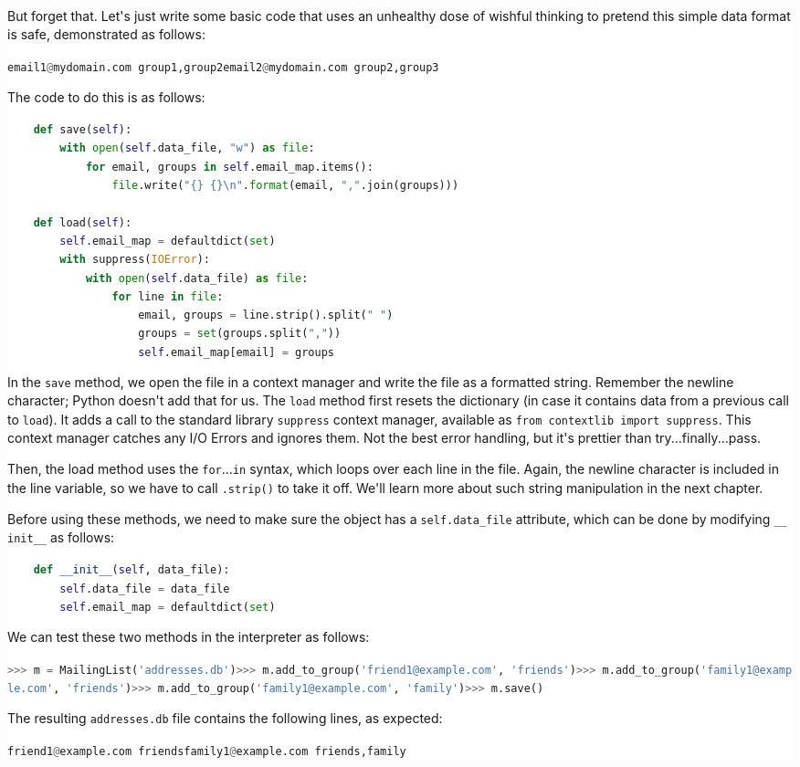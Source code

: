 But forget that. Let's just write some basic code that uses an unhealthy dose of wishful thinking to pretend this simple data format is safe, demonstrated as follows:

```python
email1@mydomain.com group1,group2email2@mydomain.com group2,group3
```

The code to do this is as follows:

```python
    def save(self):
        with open(self.data_file, "w") as file:
            for email, groups in self.email_map.items():
                file.write("{} {}\n".format(email, ",".join(groups)))

    def load(self):
        self.email_map = defaultdict(set)
        with suppress(IOError):
            with open(self.data_file) as file:
                for line in file:
                    email, groups = line.strip().split(" ")
                    groups = set(groups.split(","))
                    self.email_map[email] = groups
```

In the `save`  method, we open the file in a context manager and write the file as a  formatted string. Remember the newline character; Python doesn't add  that for us. The `load` method first resets the dictionary (in case it contains data from a previous call to `load`). It adds a call to the standard library `suppress` context manager, available as `from contextlib import suppress`.  This context manager catches any I/O Errors and ignores them. Not the  best error handling, but it's prettier than try...finally...pass.

Then, the load method uses the `for`...`in` syntax, which loops over each line in the file. Again, the newline character is included in the line variable, so we have to call `.strip()` to take it off. We'll learn more about such string manipulation in the next chapter.

Before using these methods, we need to make sure the object has a `self.data_file` attribute, which can be done by modifying `__init__` as follows:

```python
    def __init__(self, data_file): 
        self.data_file = data_file 
        self.email_map = defaultdict(set) 
```

We can test these two methods in the interpreter as follows:

```python
>>> m = MailingList('addresses.db')>>> m.add_to_group('friend1@example.com', 'friends')>>> m.add_to_group('family1@example.com', 'friends')>>> m.add_to_group('family1@example.com', 'family')>>> m.save()
```

The resulting `addresses.db` file contains the following lines, as expected:

```python
friend1@example.com friendsfamily1@example.com friends,family
```
